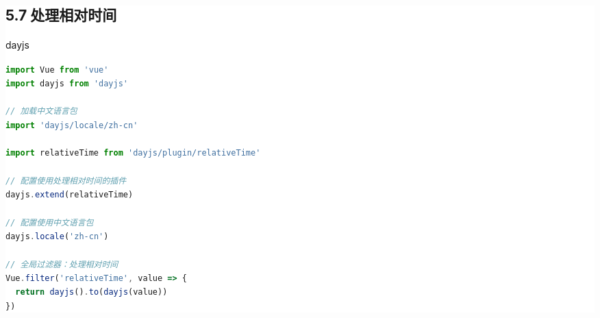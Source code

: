 


## 5.7 处理相对时间

dayjs

```js
import Vue from 'vue'
import dayjs from 'dayjs'

// 加载中文语言包
import 'dayjs/locale/zh-cn'

import relativeTime from 'dayjs/plugin/relativeTime'

// 配置使用处理相对时间的插件
dayjs.extend(relativeTime)

// 配置使用中文语言包
dayjs.locale('zh-cn')

// 全局过滤器：处理相对时间
Vue.filter('relativeTime', value => {
  return dayjs().to(dayjs(value))
})

```


